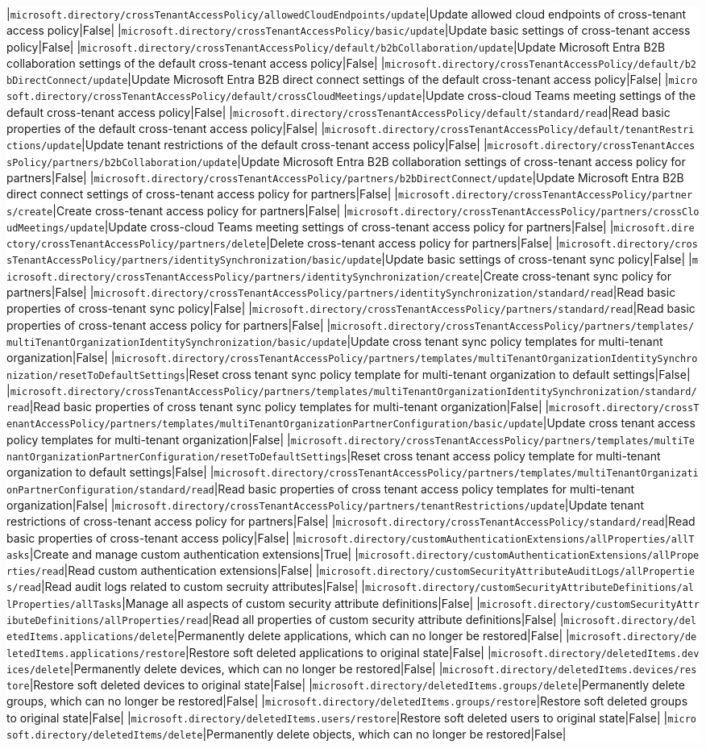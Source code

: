 |`microsoft.directory/crossTenantAccessPolicy/allowedCloudEndpoints/update`|Update allowed cloud endpoints of cross-tenant access policy|False|
|`microsoft.directory/crossTenantAccessPolicy/basic/update`|Update basic settings of cross-tenant access policy|False|
|`microsoft.directory/crossTenantAccessPolicy/default/b2bCollaboration/update`|Update Microsoft Entra B2B collaboration settings of the default cross-tenant access policy|False|
|`microsoft.directory/crossTenantAccessPolicy/default/b2bDirectConnect/update`|Update Microsoft Entra B2B direct connect settings of the default cross-tenant access policy|False|
|`microsoft.directory/crossTenantAccessPolicy/default/crossCloudMeetings/update`|Update cross-cloud Teams meeting settings of the default cross-tenant access policy|False|
|`microsoft.directory/crossTenantAccessPolicy/default/standard/read`|Read basic properties of the default cross-tenant access policy|False|
|`microsoft.directory/crossTenantAccessPolicy/default/tenantRestrictions/update`|Update tenant restrictions of the default cross-tenant access policy|False|
|`microsoft.directory/crossTenantAccessPolicy/partners/b2bCollaboration/update`|Update Microsoft Entra B2B collaboration settings of cross-tenant access policy for partners|False|
|`microsoft.directory/crossTenantAccessPolicy/partners/b2bDirectConnect/update`|Update Microsoft Entra B2B direct connect settings of cross-tenant access policy for partners|False|
|`microsoft.directory/crossTenantAccessPolicy/partners/create`|Create cross-tenant access policy for partners|False|
|`microsoft.directory/crossTenantAccessPolicy/partners/crossCloudMeetings/update`|Update cross-cloud Teams meeting settings of cross-tenant access policy for partners|False|
|`microsoft.directory/crossTenantAccessPolicy/partners/delete`|Delete cross-tenant access policy for partners|False|
|`microsoft.directory/crossTenantAccessPolicy/partners/identitySynchronization/basic/update`|Update basic settings of cross-tenant sync policy|False|
|`microsoft.directory/crossTenantAccessPolicy/partners/identitySynchronization/create`|Create cross-tenant sync policy for partners|False|
|`microsoft.directory/crossTenantAccessPolicy/partners/identitySynchronization/standard/read`|Read basic properties of cross-tenant sync policy|False|
|`microsoft.directory/crossTenantAccessPolicy/partners/standard/read`|Read basic properties of cross-tenant access policy for partners|False|
|`microsoft.directory/crossTenantAccessPolicy/partners/templates/multiTenantOrganizationIdentitySynchronization/basic/update`|Update cross tenant sync policy templates for multi-tenant organization|False|
|`microsoft.directory/crossTenantAccessPolicy/partners/templates/multiTenantOrganizationIdentitySynchronization/resetToDefaultSettings`|Reset cross tenant sync policy template for multi-tenant organization to default settings|False|
|`microsoft.directory/crossTenantAccessPolicy/partners/templates/multiTenantOrganizationIdentitySynchronization/standard/read`|Read basic properties of cross tenant sync policy templates for multi-tenant organization|False|
|`microsoft.directory/crossTenantAccessPolicy/partners/templates/multiTenantOrganizationPartnerConfiguration/basic/update`|Update cross tenant access policy templates for multi-tenant organization|False|
|`microsoft.directory/crossTenantAccessPolicy/partners/templates/multiTenantOrganizationPartnerConfiguration/resetToDefaultSettings`|Reset cross tenant access policy template for multi-tenant organization to default settings|False|
|`microsoft.directory/crossTenantAccessPolicy/partners/templates/multiTenantOrganizationPartnerConfiguration/standard/read`|Read basic properties of cross tenant access policy templates for multi-tenant organization|False|
|`microsoft.directory/crossTenantAccessPolicy/partners/tenantRestrictions/update`|Update tenant restrictions of cross-tenant access policy for partners|False|
|`microsoft.directory/crossTenantAccessPolicy/standard/read`|Read basic properties of cross-tenant access policy|False|
|`microsoft.directory/customAuthenticationExtensions/allProperties/allTasks`|Create and manage custom authentication extensions|True|
|`microsoft.directory/customAuthenticationExtensions/allProperties/read`|Read custom authentication extensions|False|
|`microsoft.directory/customSecurityAttributeAuditLogs/allProperties/read`|Read audit logs related to custom secruity attributes|False|
|`microsoft.directory/customSecurityAttributeDefinitions/allProperties/allTasks`|Manage all aspects of custom security attribute definitions|False|
|`microsoft.directory/customSecurityAttributeDefinitions/allProperties/read`|Read all properties of custom security attribute definitions|False|
|`microsoft.directory/deletedItems.applications/delete`|Permanently delete applications, which can no longer be restored|False|
|`microsoft.directory/deletedItems.applications/restore`|Restore soft deleted applications to original state|False|
|`microsoft.directory/deletedItems.devices/delete`|Permanently delete devices, which can no longer be restored|False|
|`microsoft.directory/deletedItems.devices/restore`|Restore soft deleted devices to original state|False|
|`microsoft.directory/deletedItems.groups/delete`|Permanently delete groups, which can no longer be restored|False|
|`microsoft.directory/deletedItems.groups/restore`|Restore soft deleted groups to original state|False|
|`microsoft.directory/deletedItems.users/restore`|Restore soft deleted users to original state|False|
|`microsoft.directory/deletedItems/delete`|Permanently delete objects, which can no longer be restored|False|